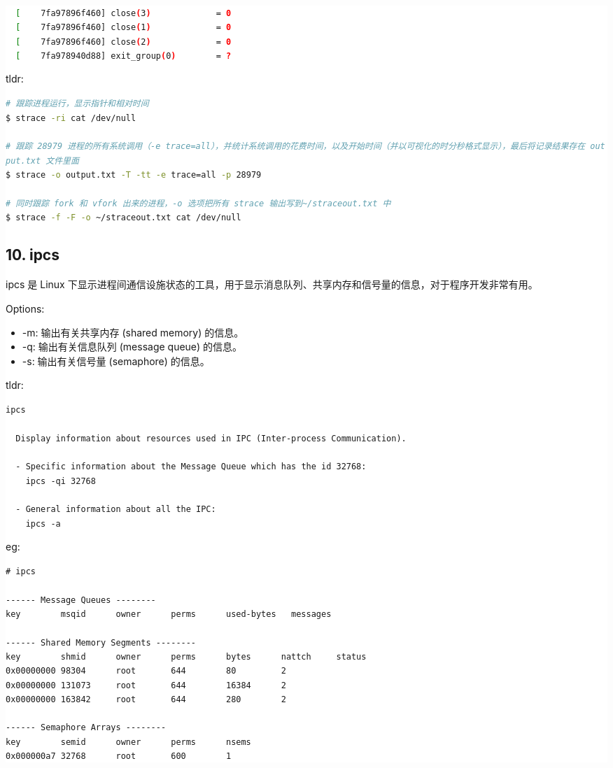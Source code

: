 ```bash
  [    7fa97896f460] close(3)             = 0
  [    7fa97896f460] close(1)             = 0
  [    7fa97896f460] close(2)             = 0
  [    7fa978940d88] exit_group(0)        = ?
```

tldr:
```bash
# 跟踪进程运行，显示指针和相对时间
$ strace -ri cat /dev/null

# 跟踪 28979 进程的所有系统调用（-e trace=all），并统计系统调用的花费时间，以及开始时间（并以可视化的时分秒格式显示），最后将记录结果存在 output.txt 文件里面
$ strace -o output.txt -T -tt -e trace=all -p 28979

# 同时跟踪 fork 和 vfork 出来的进程，-o 选项把所有 strace 输出写到~/straceout.txt 中
$ strace -f -F -o ~/straceout.txt cat /dev/null
```

## 10. ipcs

ipcs 是 Linux 下显示进程间通信设施状态的工具，用于显示消息队列、共享内存和信号量的信息，对于程序开发非常有用。

Options:
- -m: 输出有关共享内存 (shared memory) 的信息。
- -q: 输出有关信息队列 (message queue) 的信息。
- -s: 输出有关信号量 (semaphore) 的信息。

tldr:
```
ipcs

  Display information about resources used in IPC (Inter-process Communication).

  - Specific information about the Message Queue which has the id 32768:
    ipcs -qi 32768

  - General information about all the IPC:
    ipcs -a
```

eg:
```
# ipcs

------ Message Queues --------
key        msqid      owner      perms      used-bytes   messages    

------ Shared Memory Segments --------
key        shmid      owner      perms      bytes      nattch     status      
0x00000000 98304      root       644        80         2                       
0x00000000 131073     root       644        16384      2                       
0x00000000 163842     root       644        280        2                       

------ Semaphore Arrays --------
key        semid      owner      perms      nsems     
0x000000a7 32768      root       600        1   
```
